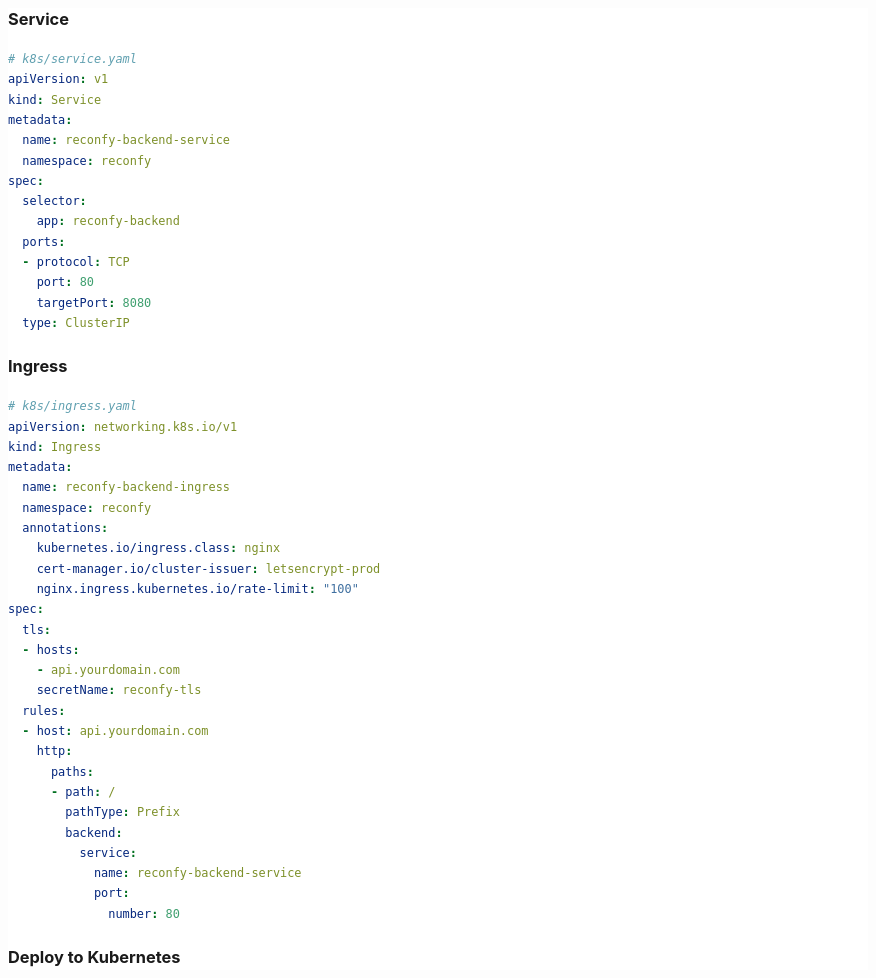 ### Service

```yaml
# k8s/service.yaml
apiVersion: v1
kind: Service
metadata:
  name: reconfy-backend-service
  namespace: reconfy
spec:
  selector:
    app: reconfy-backend
  ports:
  - protocol: TCP
    port: 80
    targetPort: 8080
  type: ClusterIP
```

### Ingress

```yaml
# k8s/ingress.yaml
apiVersion: networking.k8s.io/v1
kind: Ingress
metadata:
  name: reconfy-backend-ingress
  namespace: reconfy
  annotations:
    kubernetes.io/ingress.class: nginx
    cert-manager.io/cluster-issuer: letsencrypt-prod
    nginx.ingress.kubernetes.io/rate-limit: "100"
spec:
  tls:
  - hosts:
    - api.yourdomain.com
    secretName: reconfy-tls
  rules:
  - host: api.yourdomain.com
    http:
      paths:
      - path: /
        pathType: Prefix
        backend:
          service:
            name: reconfy-backend-service
            port:
              number: 80
```

### Deploy to Kubernetes
